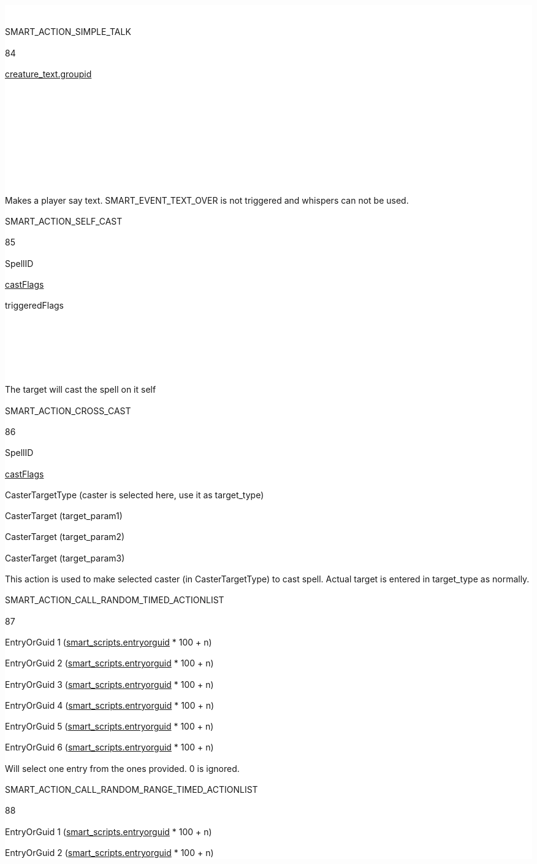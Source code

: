 </p></td>
<td><p><br />
</p></td>
</tr>
<tr class="odd">
<td><p>SMART_ACTION_SIMPLE_TALK</p></td>
<td><p>84</p></td>
<td><p><a href="https://trinitycore.atlassian.net/wiki/display/tc/creature_text#creature_text-groupid">creature_text.groupid</a></p></td>
<td><p><br />
</p></td>
<td><p><br />
</p></td>
<td><p><br />
</p></td>
<td><p><br />
</p></td>
<td><p><br />
</p></td>
<td><p>Makes a player say text. SMART_EVENT_TEXT_OVER is not triggered and whispers can not be used.</p></td>
</tr>
<tr class="even">
<td><p>SMART_ACTION_SELF_CAST</p></td>
<td><p>85</p></td>
<td><p>SpellID</p></td>
<td><p><a href="#cast_flags">castFlags</a></p></td>
<td><p>triggeredFlags</p></td>
<td><p><br />
</p></td>
<td><p><br />
</p></td>
<td><p><br />
</p></td>
<td><p>The target will cast the spell on it self</p></td>
</tr>
<tr class="odd">
<td><p>SMART_ACTION_CROSS_CAST</p></td>
<td><p>86</p></td>
<td><p>SpellID</p></td>
<td><p><a href="#cast_flags">castFlags</a></p></td>
<td><p>CasterTargetType (caster is selected here, use it as target_type)</p></td>
<td><p>CasterTarget (target_param1)</p></td>
<td><p>CasterTarget (target_param2)</p></td>
<td><p>CasterTarget (target_param3)</p></td>
<td><p>This action is used to make selected caster (in CasterTargetType) to cast spell. Actual target is entered in target_type as normally.</p></td>
</tr>
<tr class="even">
<td><p>SMART_ACTION_CALL_RANDOM_TIMED_ACTIONLIST</p></td>
<td><p>87</p></td>
<td><p>EntryOrGuid 1 (<a href="#entryorguid">smart_scripts.entryorguid</a> * 100 + n)</p></td>
<td><p>EntryOrGuid 2 (<a href="#entryorguid">smart_scripts.entryorguid</a> * 100 + n)</p></td>
<td><p>EntryOrGuid 3 (<a href="#entryorguid">smart_scripts.entryorguid</a> * 100 + n)</p></td>
<td><p>EntryOrGuid 4 (<a href="#entryorguid">smart_scripts.entryorguid</a> * 100 + n)</p></td>
<td><p>EntryOrGuid 5 (<a href="#entryorguid">smart_scripts.entryorguid</a> * 100 + n)</p></td>
<td><p>EntryOrGuid 6 (<a href="#entryorguid">smart_scripts.entryorguid</a> * 100 + n)</p></td>
<td><p>Will select one entry from the ones provided. 0 is ignored.</p></td>
</tr>
<tr class="odd">
<td><p>SMART_ACTION_CALL_RANDOM_RANGE_TIMED_ACTIONLIST</p></td>
<td><p>88</p></td>
<td><p>EntryOrGuid 1 (<a href="#entryorguid">smart_scripts.entryorguid</a> * 100 + n)</p></td>
<td><p>EntryOrGuid 2 (<a href="#entryorguid">smart_scripts.entryorguid</a> * 100 + n)</p></td>